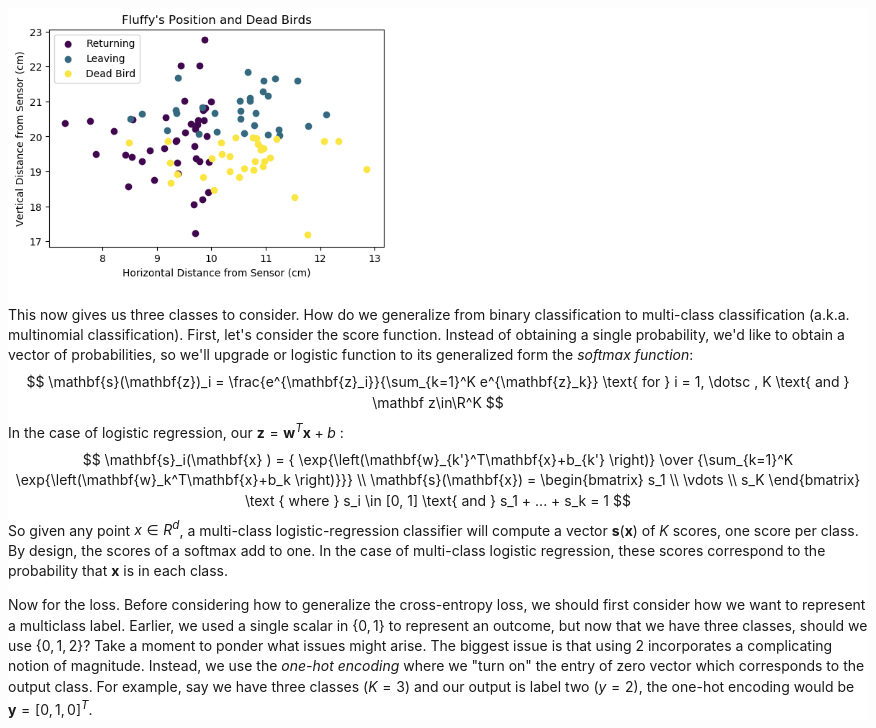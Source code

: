 <img src="images/multiclass_scatter.png" alt="multiclass_scatter" style="zoom:72%;" />

This now gives us three classes to consider. How do we generalize from binary classification to multi-class classification (a.k.a. multinomial classification). First, let's consider the score function. Instead of obtaining a single probability, we'd like to obtain a vector of probabilities, so we'll upgrade or logistic function to its generalized form the *softmax function*:
$$
\mathbf{s}(\mathbf{z})_i = \frac{e^{\mathbf{z}_i}}{\sum_{k=1}^K e^{\mathbf{z}_k}} \text{ for } i = 1, \dotsc , K \text{ and } \mathbf z\in\R^K
$$
In the case of logistic regression, our $\mathbf{z}= \mathbf{w}^T \mathbf{x} + b$ :
$$
\mathbf{s}_i(\mathbf{x} ) = { \exp{\left(\mathbf{w}_{k'}^T\mathbf{x}+b_{k'} \right)} \over {\sum_{k=1}^K \exp{\left(\mathbf{w}_k^T\mathbf{x}+b_k \right)}}}
\\
\mathbf{s}(\mathbf{x}) =
\begin{bmatrix}
s_1 \\
\vdots \\
s_K
\end{bmatrix} \text { where } s_i \in [0, 1] \text{ and } s_1 + ... + s_k = 1
$$
So given any point $x \in R^d$, a multi-class logistic-regression classifier will compute a vector $\mathbf{s}(\mathbf{x})$ of $K$ scores, one score per class. By design, the scores of a softmax add to one. In the case of multi-class logistic regression, these scores correspond to the probability that $\mathbf{x}$ is in each class.

Now for the loss. Before considering how to generalize the cross-entropy loss, we should first consider how we want to represent a multiclass label. Earlier, we used a single scalar in $\{0, 1\}$ to represent an outcome, but now that we have three classes, should we use $\{0, 1, 2\}$? Take a moment to ponder what issues might arise. The biggest issue is that using 2 incorporates a complicating notion of magnitude. Instead, we use the *one-hot encoding* where we "turn on" the entry of zero vector which corresponds to the output class. For example, say we have three classes ($K=3$) and our output is label two ($y = 2$), the one-hot encoding would be $\mathbf{y} = [0, 1, 0]^T$.


[^1]: Based on a [true story](https://www.youtube.com/watch?v=1A-Nf3QIJjM).
[^2]: Note, the function itself is not actually linear! It's an *affine* function: a linear function plus a constant.
[^3]: We can obtain the same gradient using linear algebra. $L(\mathbf{v}) = ||X\mathbf{v} - \mathbf{y}||^2 = (X\mathbf{v} - \mathbf{y})^T(X\mathbf{v} - \mathbf{y})$ . The gradient $f$ that with respect to the parameter vector $\mathbf{v}$ is then $\nabla L(\mathbf{v}) = 2X^T(X\mathbf{v} - \mathbf{y})$.
[^4]: Image Credit to Sebastian Raschka https://sebastianraschka.com/Articles/2015_singlelayer_neurons.html
[^5]: NN Diagram tool http://alexlenail.me/NN-SVG/index.html
[^6]: A conceptual sketch of flat and sharp minima from Keskar et al. (2016). The Y-axis indicates values of the error function and the Xaxis the weight-space.  https://arxiv.org/pdf/1609.04836.pdf
[^7]: Mosser, L., Dubrule, O. & Blunt, M.J. Stochastic Reconstruction of an Oolitic Limestone by Generative Adversarial Networks. *Transp Porous Med* **125,** 81–103 (2018). https://doi.org/10.1007/s11242-018-1039-9
[^8]: Bias-Variance Tradeoff in Statistical Machine Learning - The Regression Setting. https://www.quantstart.com/articles/The-Bias-Variance-Tradeoff-in-Statistical-Machine-Learning-The-Regression-Setting/
[^9]: Manisha Sirsat. "What is Confusion Matrix and Advanced Classification Metrics?" https://manisha-sirsat.blogspot.com/2019/04/confusion-matrix.html
[^10]: Srivastava, Nitish & Hinton, Geoffrey & Krizhevsky, Alex & Sutskever, Ilya & Salakhutdinov, Ruslan. (2014). Dropout: A Simple Way to Prevent Neural Networks from Overfitting. Journal of Machine Learning Research. 15. 1929-1958.  https://www.researchgate.net/publication/286794765_Dropout_A_Simple_Way_to_Prevent_Neural_Networks_from_Overfitting